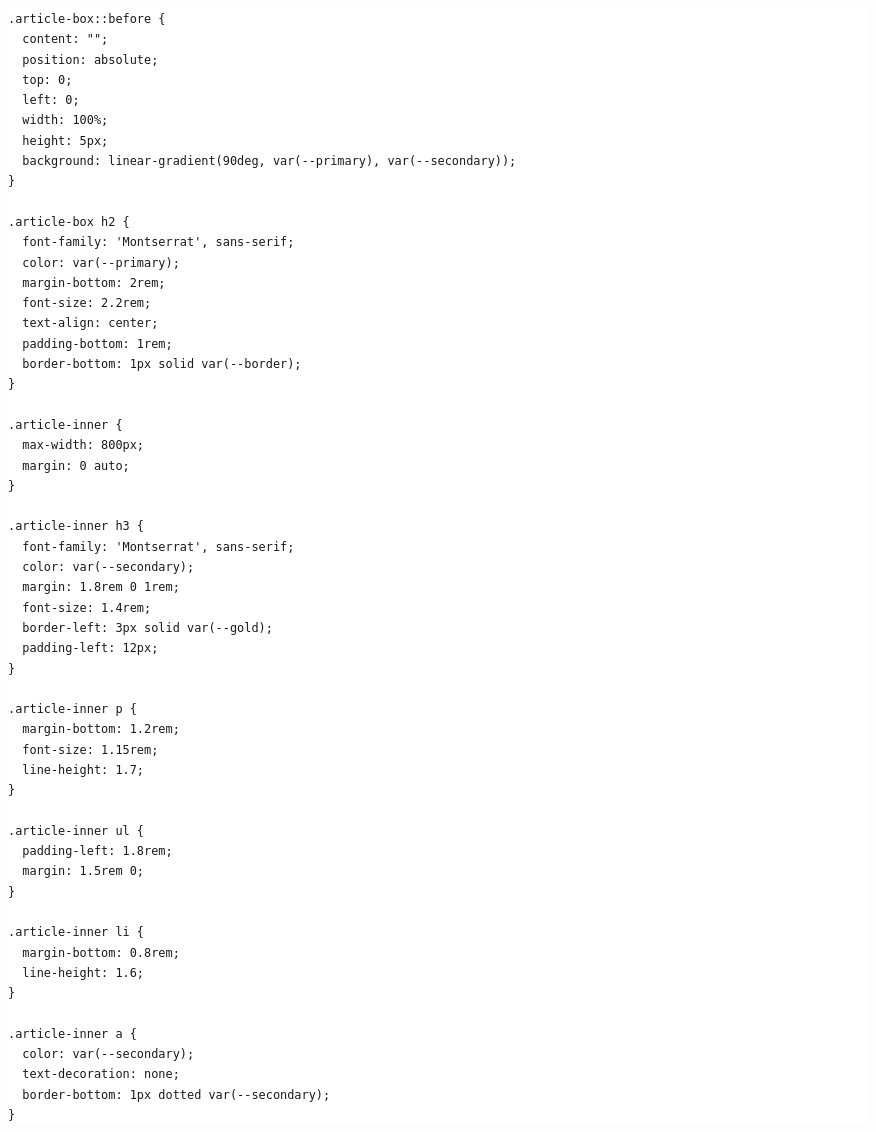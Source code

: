     .article-box::before {
      content: "";
      position: absolute;
      top: 0;
      left: 0;
      width: 100%;
      height: 5px;
      background: linear-gradient(90deg, var(--primary), var(--secondary));
    }
    
    .article-box h2 {
      font-family: 'Montserrat', sans-serif;
      color: var(--primary);
      margin-bottom: 2rem;
      font-size: 2.2rem;
      text-align: center;
      padding-bottom: 1rem;
      border-bottom: 1px solid var(--border);
    }
    
    .article-inner {
      max-width: 800px;
      margin: 0 auto;
    }
    
    .article-inner h3 {
      font-family: 'Montserrat', sans-serif;
      color: var(--secondary);
      margin: 1.8rem 0 1rem;
      font-size: 1.4rem;
      border-left: 3px solid var(--gold);
      padding-left: 12px;
    }
    
    .article-inner p {
      margin-bottom: 1.2rem;
      font-size: 1.15rem;
      line-height: 1.7;
    }
    
    .article-inner ul {
      padding-left: 1.8rem;
      margin: 1.5rem 0;
    }
    
    .article-inner li {
      margin-bottom: 0.8rem;
      line-height: 1.6;
    }
    
    .article-inner a {
      color: var(--secondary);
      text-decoration: none;
      border-bottom: 1px dotted var(--secondary);
    }
    